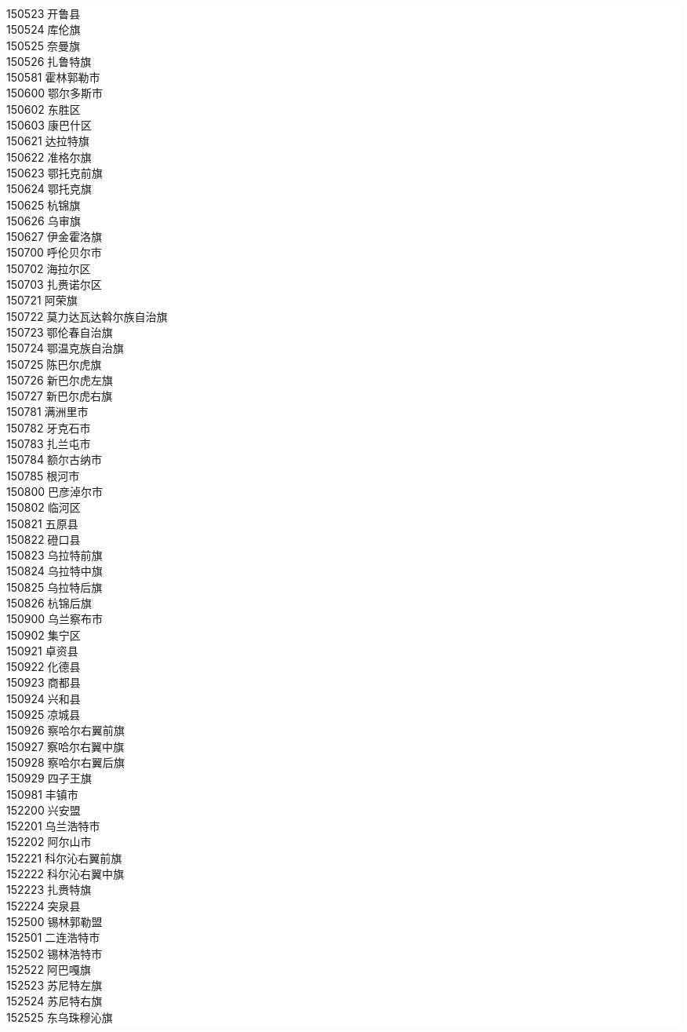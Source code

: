 150523	   开鲁县						
150524	   库伦旗						
150525	   奈曼旗						
150526	   扎鲁特旗						
150581	   霍林郭勒市						
150600	 鄂尔多斯市						
150602	   东胜区						
150603	   康巴什区						
150621	   达拉特旗						
150622	   准格尔旗						
150623	   鄂托克前旗						
150624	   鄂托克旗						
150625	   杭锦旗						
150626	   乌审旗						
150627	   伊金霍洛旗						
150700	 呼伦贝尔市						
150702	   海拉尔区						
150703	   扎赉诺尔区						
150721	   阿荣旗						
150722	   莫力达瓦达斡尔族自治旗						
150723	   鄂伦春自治旗						
150724	   鄂温克族自治旗						
150725	   陈巴尔虎旗						
150726	   新巴尔虎左旗						
150727	   新巴尔虎右旗						
150781	   满洲里市						
150782	   牙克石市						
150783	   扎兰屯市						
150784	   额尔古纳市						
150785	   根河市						
150800	 巴彦淖尔市						
150802	   临河区						
150821	   五原县						
150822	   磴口县						
150823	   乌拉特前旗						
150824	   乌拉特中旗						
150825	   乌拉特后旗						
150826	   杭锦后旗						
150900	 乌兰察布市						
150902	   集宁区						
150921	   卓资县						
150922	   化德县						
150923	   商都县						
150924	   兴和县						
150925	   凉城县						
150926	   察哈尔右翼前旗						
150927	   察哈尔右翼中旗						
150928	   察哈尔右翼后旗						
150929	   四子王旗						
150981	   丰镇市						
152200	 兴安盟						
152201	   乌兰浩特市						
152202	   阿尔山市						
152221	   科尔沁右翼前旗						
152222	   科尔沁右翼中旗						
152223	   扎赉特旗						
152224	   突泉县						
152500	 锡林郭勒盟						
152501	   二连浩特市						
152502	   锡林浩特市						
152522	   阿巴嘎旗						
152523	   苏尼特左旗						
152524	   苏尼特右旗						
152525	   东乌珠穆沁旗						